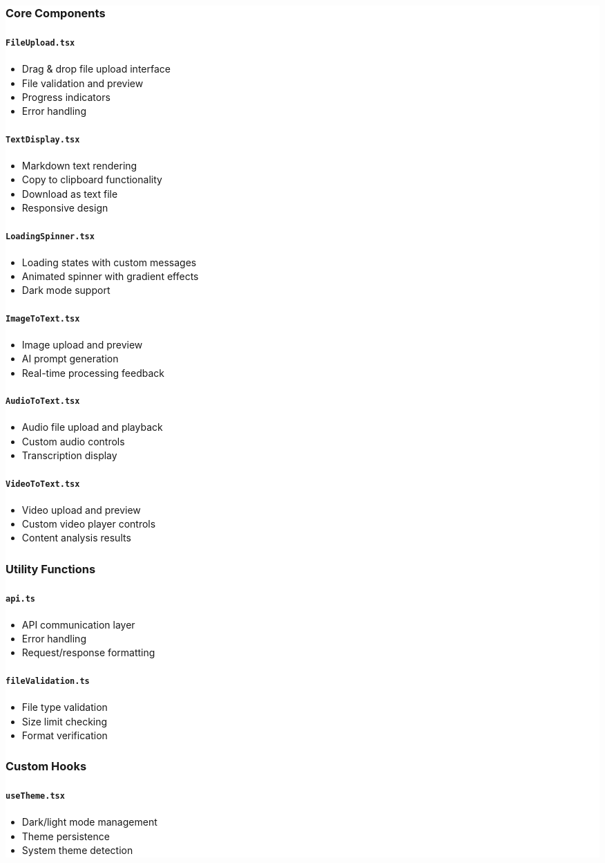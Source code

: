 ### Core Components

#### `FileUpload.tsx`
- Drag & drop file upload interface
- File validation and preview
- Progress indicators
- Error handling

#### `TextDisplay.tsx`
- Markdown text rendering
- Copy to clipboard functionality
- Download as text file
- Responsive design

#### `LoadingSpinner.tsx`
- Loading states with custom messages
- Animated spinner with gradient effects
- Dark mode support

#### `ImageToText.tsx`
- Image upload and preview
- AI prompt generation
- Real-time processing feedback

#### `AudioToText.tsx`
- Audio file upload and playback
- Custom audio controls
- Transcription display

#### `VideoToText.tsx`
- Video upload and preview
- Custom video player controls
- Content analysis results

### Utility Functions

#### `api.ts`
- API communication layer
- Error handling
- Request/response formatting

#### `fileValidation.ts`
- File type validation
- Size limit checking
- Format verification

### Custom Hooks

#### `useTheme.tsx`
- Dark/light mode management
- Theme persistence
- System theme detection
